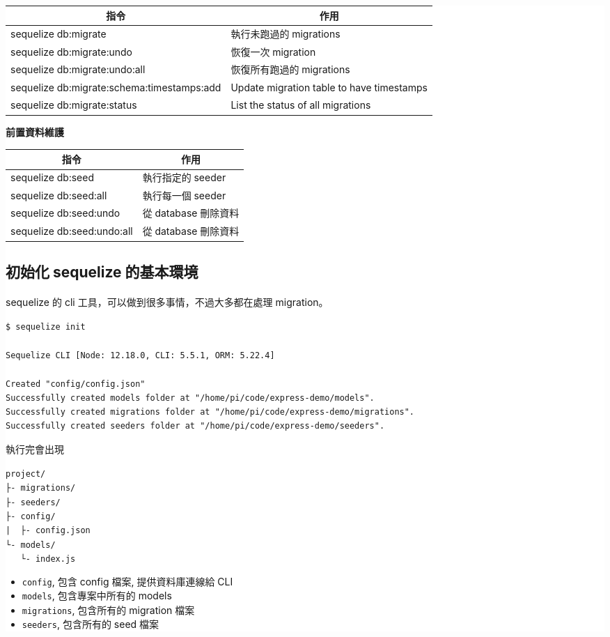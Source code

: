 | 指令                                       | 作用                                       |
| ------------------------------------------ | ----------------------------------------- |
| sequelize db:migrate                       | 執行未跑過的 migrations                     |
| sequelize db:migrate:undo                  | 恢復一次 migration                         |
| sequelize db:migrate:undo:all              | 恢復所有跑過的 migrations                   |
| sequelize db:migrate:schema:timestamps:add | Update migration table to have timestamps |
| sequelize db:migrate:status                | List the status of all migrations         |

**前置資料維護**

| 指令                       | 作用                  |
| -------------------------- | -------------------- |
| sequelize db:seed          | 執行指定的 seeder     |
| sequelize db:seed:all      | 執行每一個 seeder     |
| sequelize db:seed:undo     | 從 database 刪除資料  |
| sequelize db:seed:undo:all | 從 database 刪除資料  |


## 初始化 sequelize 的基本環境

sequelize 的 cli 工具，可以做到很多事情，不過大多都在處理 migration。

```shell
$ sequelize init

Sequelize CLI [Node: 12.18.0, CLI: 5.5.1, ORM: 5.22.4]

Created "config/config.json"
Successfully created models folder at "/home/pi/code/express-demo/models".
Successfully created migrations folder at "/home/pi/code/express-demo/migrations".
Successfully created seeders folder at "/home/pi/code/express-demo/seeders".
```

執行完會出現

```shell
project/
├- migrations/
├- seeders/
├- config/
|  ├- config.json
└- models/
   └- index.js
```


- `config`, 包含 config 檔案, 提供資料庫連線給 CLI
- `models`, 包含專案中所有的 models
- `migrations`, 包含所有的 migration 檔案
- `seeders`, 包含所有的 seed 檔案


[^sequelize-setup]: [Sequelize](https://sequelize.org/)
[^sequelize-cli-setup]: [sequelize/cli: The Sequelize CLI](https://github.com/sequelize/cli)
[^env]: [Node.js 使用 .env 加上環境變數 - 《Chris 技術筆記》](https://dwatow.github.io/2019/01-26-node-with-env-first/)
[^sequelize-dialect]: [Manual Dialects | Sequelize](https://sequelize.org/v5/manual/dialects.html)